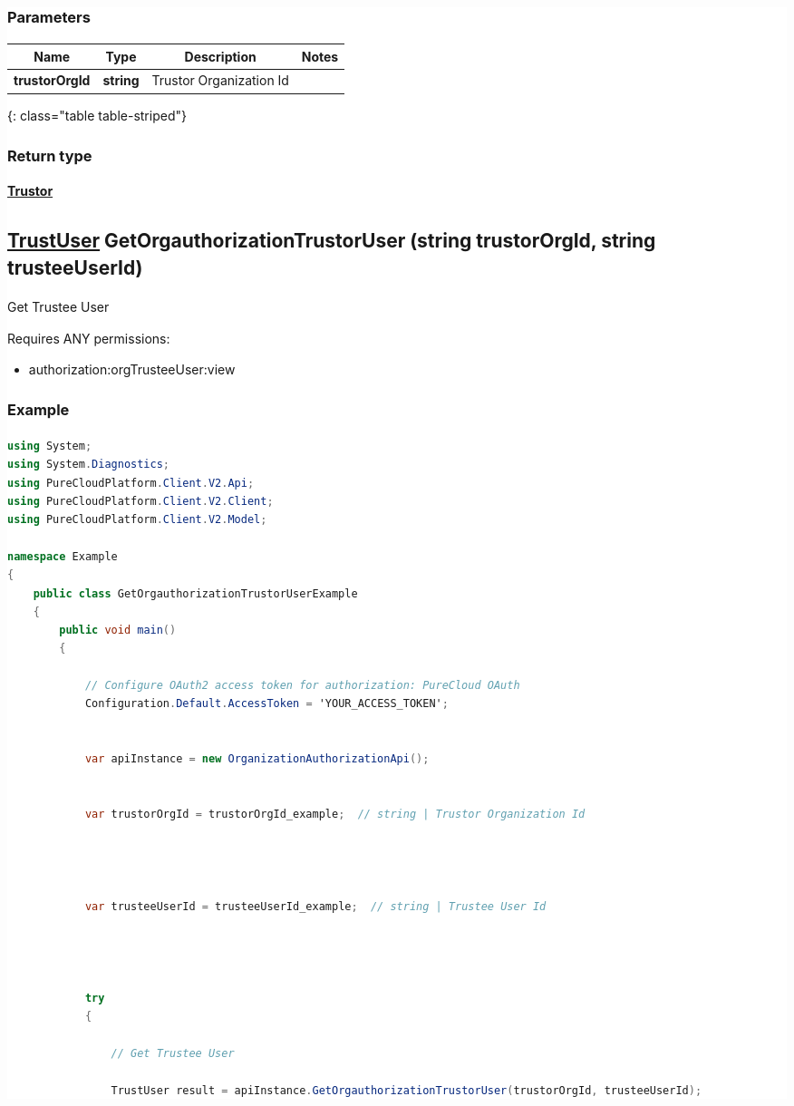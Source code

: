 ### Parameters


|Name | Type | Description  | Notes |
|------------- | ------------- | ------------- | -------------|
| **trustorOrgId** | **string**| Trustor Organization Id |  |
{: class="table table-striped"}

### Return type

[**Trustor**](Trustor.html)

<a name="getorgauthorizationtrustoruser"></a>

## [**TrustUser**](TrustUser.html) GetOrgauthorizationTrustorUser (string trustorOrgId, string trusteeUserId)



Get Trustee User



Requires ANY permissions: 

* authorization:orgTrusteeUser:view

### Example
~~~csharp
using System;
using System.Diagnostics;
using PureCloudPlatform.Client.V2.Api;
using PureCloudPlatform.Client.V2.Client;
using PureCloudPlatform.Client.V2.Model;

namespace Example
{
    public class GetOrgauthorizationTrustorUserExample
    {
        public void main()
        {
            
            // Configure OAuth2 access token for authorization: PureCloud OAuth
            Configuration.Default.AccessToken = 'YOUR_ACCESS_TOKEN';
            

            var apiInstance = new OrganizationAuthorizationApi();
            
            
            var trustorOrgId = trustorOrgId_example;  // string | Trustor Organization Id
            
            
            
            
            var trusteeUserId = trusteeUserId_example;  // string | Trustee User Id
            
            
            

            try
            {
                
                // Get Trustee User
                
                TrustUser result = apiInstance.GetOrgauthorizationTrustorUser(trustorOrgId, trusteeUserId);
~~~